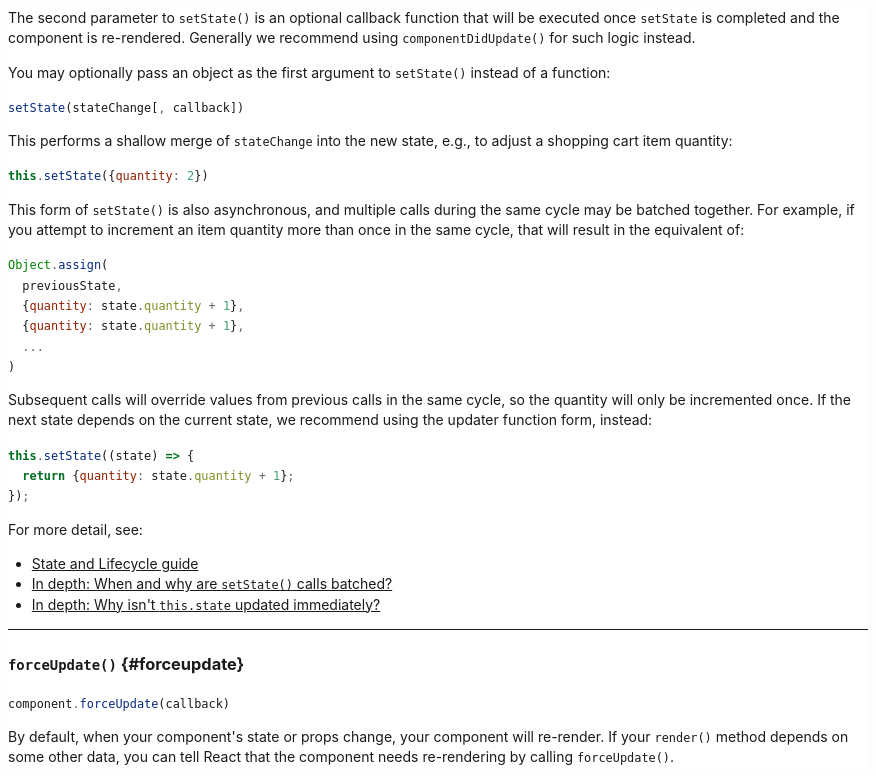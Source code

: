 The second parameter to `setState()` is an optional callback function that will be executed once `setState` is completed and the component is re-rendered. Generally we recommend using `componentDidUpdate()` for such logic instead.

You may optionally pass an object as the first argument to `setState()` instead of a function:

```javascript
setState(stateChange[, callback])
```

This performs a shallow merge of `stateChange` into the new state, e.g., to adjust a shopping cart item quantity:

```javascript
this.setState({quantity: 2})
```

This form of `setState()` is also asynchronous, and multiple calls during the same cycle may be batched together. For example, if you attempt to increment an item quantity more than once in the same cycle, that will result in the equivalent of:

```javaScript
Object.assign(
  previousState,
  {quantity: state.quantity + 1},
  {quantity: state.quantity + 1},
  ...
)
```

Subsequent calls will override values from previous calls in the same cycle, so the quantity will only be incremented once. If the next state depends on the current state, we recommend using the updater function form, instead:

```js
this.setState((state) => {
  return {quantity: state.quantity + 1};
});
```

For more detail, see:

* [State and Lifecycle guide](/docs/state-and-lifecycle.html)
* [In depth: When and why are `setState()` calls batched?](https://stackoverflow.com/a/48610973/458193)
* [In depth: Why isn't `this.state` updated immediately?](https://github.com/facebook/react/issues/11527#issuecomment-360199710)

* * *

### `forceUpdate()` {#forceupdate}

```javascript
component.forceUpdate(callback)
```

By default, when your component's state or props change, your component will re-render. If your `render()` method depends on some other data, you can tell React that the component needs re-rendering by calling `forceUpdate()`.

